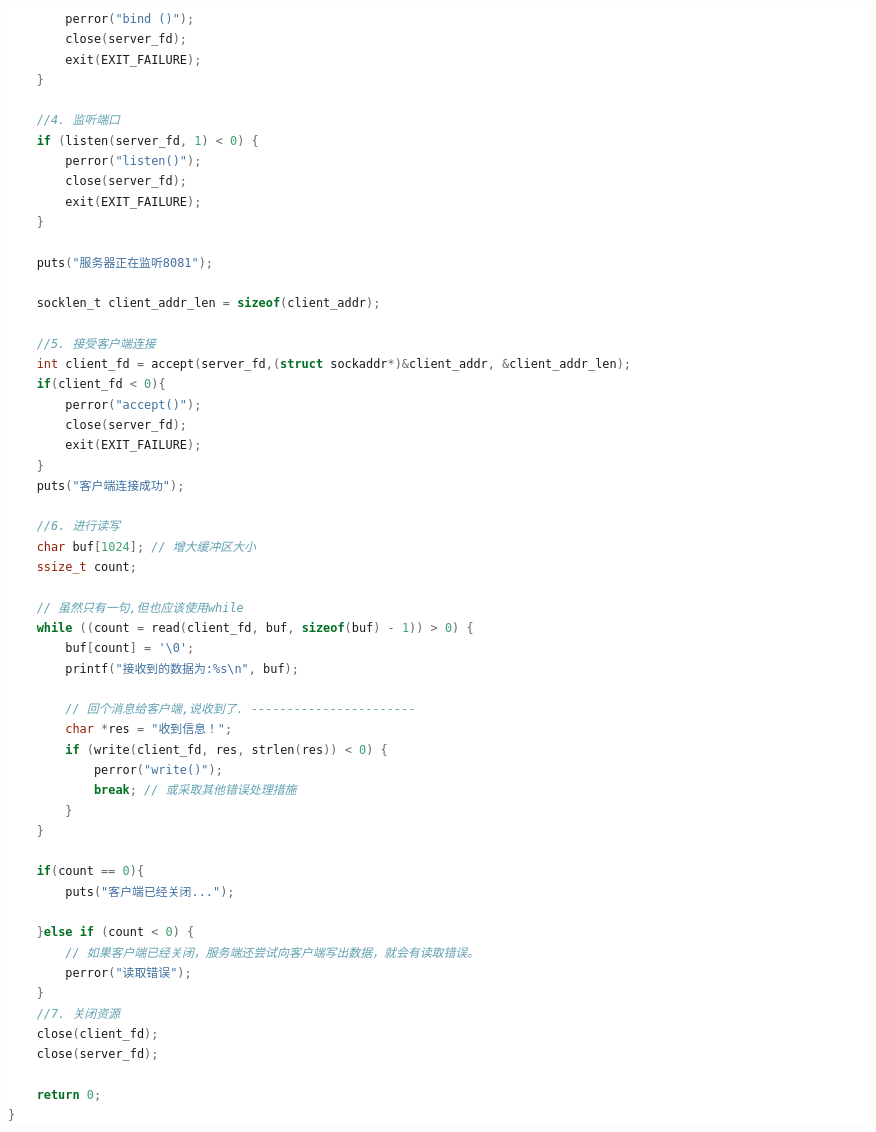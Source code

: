 ``` c
		perror("bind ()");
		close(server_fd);
		exit(EXIT_FAILURE);
	}
	
	//4. 监听端口
	if (listen(server_fd, 1) < 0) {
        perror("listen()");
        close(server_fd);
        exit(EXIT_FAILURE);
    }
    
	puts("服务器正在监听8081");
	
	socklen_t client_addr_len = sizeof(client_addr);
	
	//5. 接受客户端连接
	int client_fd = accept(server_fd,(struct sockaddr*)&client_addr, &client_addr_len);
	if(client_fd < 0){
		perror("accept()");
		close(server_fd);
		exit(EXIT_FAILURE);
	}
	puts("客户端连接成功");
	
	//6. 进行读写
	char buf[1024]; // 增大缓冲区大小
    ssize_t count;
    
    // 虽然只有一句,但也应该使用while
    while ((count = read(client_fd, buf, sizeof(buf) - 1)) > 0) {
        buf[count] = '\0';
        printf("接收到的数据为:%s\n", buf);
 
 		// 回个消息给客户端,说收到了. -----------------------
        char *res = "收到信息！";
        if (write(client_fd, res, strlen(res)) < 0) {
            perror("write()");
            break; // 或采取其他错误处理措施
        }
    }
    
 	if(count == 0){
 		puts("客户端已经关闭...");
        
 	}else if (count < 0) {
        // 如果客户端已经关闭，服务端还尝试向客户端写出数据，就会有读取错误。
        perror("读取错误");
    }
	//7. 关闭资源
    close(client_fd);
    close(server_fd);

    return 0;
}
```
